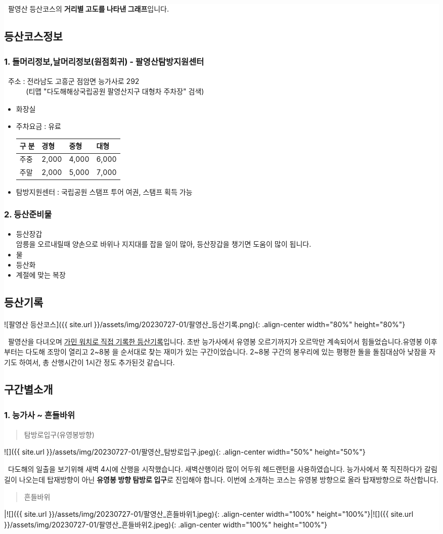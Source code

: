 &nbsp;&nbsp;팔영산 등산코스의 **거리별 고도를 나타낸 그래프**입니다.

## 등산코스정보

### 1. 들머리정보,날머리정보(원점회귀) - 팔영산탐방지원센터

&nbsp;&nbsp;주소 : 전라남도 고흥군 점암면 능가사로 292   
&nbsp;&nbsp;&nbsp;&nbsp;&nbsp;&nbsp;&nbsp;&nbsp;&nbsp;&nbsp;&nbsp;(티맵 "다도해해상국립공원 팔영산지구 대형차 주차장" 검색)

 - 화장실
 - 주차요금 : 유료   

      | 구 분 | 경형 | 중형 | 대형 |
      |------|------|------|------|
      |주중|2,000|4,000|6,000|
      |주말|2,000|5,000|7,000|

 - 탐방지원센터 : 국립공원 스탬프 투어 여권, 스탬프 획득 가능

### 2. 등산준비물

- 등산장갑   
  암릉을 오르내릴때 양손으로 바위나 지지대를 잡을 일이 많아, 등산장갑을 챙기면 도움이 많이 됩니다.
- 물
- 등산화
- 계절에 맞는 복장


## 등산기록

![팔영산 등산코스]({{ site.url }}/assets/img/20230727-01/팔영산_등산기록.png){: .align-center width="80%" height="80%"}

&nbsp;&nbsp;팔영산을 다녀오며 [가민 워치로 직접 기록한 등산기록](https://connect.garmin.com/modern/activity/11359660030)입니다. 초반 능가사에서 유영봉 오르기까지가 오르막만 계속되어서 힘들었습니다.유영봉 이후부터는 다도해 조망이 열리고 2~8봉 을 순서대로 찾는 재미가 있는 구간이었습니다. 2~8봉 구간의 봉우리에 있는 평평한 돌을 돌침대삼아 낮잠을 자기도 하여서, 총 산행시간이 1시간 정도 추가된것 같습니다.

## 구간별소개

### 1. 능가사 ~ 흔들바위

> 탐방로입구(유영봉방향)

![]({{ site.url }}/assets/img/20230727-01/팔영산_탐방로입구.jpeg){: .align-center width="50%" height="50%"}

&nbsp;&nbsp;다도해의 일출을 보기위해 새벽 4시에 산행을 시작했습니다. 새벽산행이라 많이 어두워 헤드랜턴을 사용하였습니다. 능가사에서 쭉 직진하다가 갈림길이 나오는데 탑재방향이 아닌 **유영봉 방향 탐방로 입구**로 진입해야 합니다. 이번에 소개하는 코스는 유영봉 방향으로 올라 탑재방향으로 하산합니다.

> 흔들바위  

|![]({{ site.url }}/assets/img/20230727-01/팔영산_흔들바위1.jpeg){: .align-center width="100%" height="100%"}|![]({{ site.url }}/assets/img/20230727-01/팔영산_흔들바위2.jpeg){: .align-center width="100%" height="100%"}
